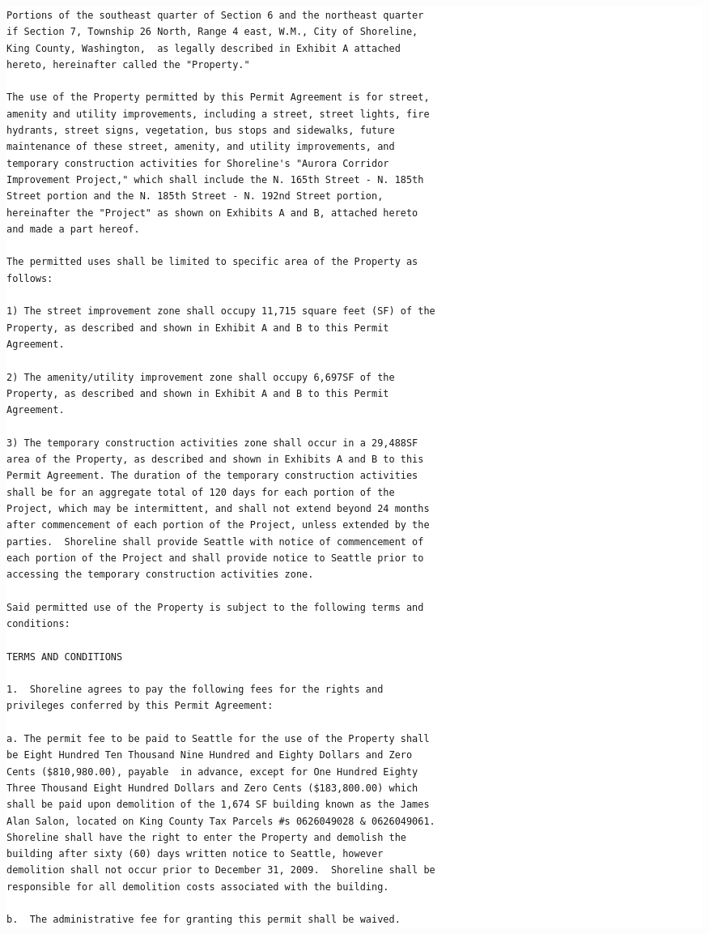     Portions of the southeast quarter of Section 6 and the northeast quarter  
    if Section 7, Township 26 North, Range 4 east, W.M., City of Shoreline,  
    King County, Washington,  as legally described in Exhibit A attached  
    hereto, hereinafter called the "Property."  
  
    The use of the Property permitted by this Permit Agreement is for street,  
    amenity and utility improvements, including a street, street lights, fire  
    hydrants, street signs, vegetation, bus stops and sidewalks, future  
    maintenance of these street, amenity, and utility improvements, and  
    temporary construction activities for Shoreline's "Aurora Corridor  
    Improvement Project," which shall include the N. 165th Street - N. 185th  
    Street portion and the N. 185th Street - N. 192nd Street portion,  
    hereinafter the "Project" as shown on Exhibits A and B, attached hereto  
    and made a part hereof.  
  
    The permitted uses shall be limited to specific area of the Property as  
    follows:  
  
    1) The street improvement zone shall occupy 11,715 square feet (SF) of the  
    Property, as described and shown in Exhibit A and B to this Permit  
    Agreement.  
  
    2) The amenity/utility improvement zone shall occupy 6,697SF of the  
    Property, as described and shown in Exhibit A and B to this Permit  
    Agreement.  
  
    3) The temporary construction activities zone shall occur in a 29,488SF  
    area of the Property, as described and shown in Exhibits A and B to this  
    Permit Agreement. The duration of the temporary construction activities  
    shall be for an aggregate total of 120 days for each portion of the  
    Project, which may be intermittent, and shall not extend beyond 24 months  
    after commencement of each portion of the Project, unless extended by the  
    parties.  Shoreline shall provide Seattle with notice of commencement of  
    each portion of the Project and shall provide notice to Seattle prior to  
    accessing the temporary construction activities zone.  
  
    Said permitted use of the Property is subject to the following terms and  
    conditions:  
  
    TERMS AND CONDITIONS  
  
    1.  Shoreline agrees to pay the following fees for the rights and  
    privileges conferred by this Permit Agreement:  
  
    a. The permit fee to be paid to Seattle for the use of the Property shall  
    be Eight Hundred Ten Thousand Nine Hundred and Eighty Dollars and Zero  
    Cents ($810,980.00), payable  in advance, except for One Hundred Eighty  
    Three Thousand Eight Hundred Dollars and Zero Cents ($183,800.00) which  
    shall be paid upon demolition of the 1,674 SF building known as the James  
    Alan Salon, located on King County Tax Parcels #s 0626049028 & 0626049061.  
    Shoreline shall have the right to enter the Property and demolish the  
    building after sixty (60) days written notice to Seattle, however  
    demolition shall not occur prior to December 31, 2009.  Shoreline shall be  
    responsible for all demolition costs associated with the building.  
  
    b.  The administrative fee for granting this permit shall be waived.  
  